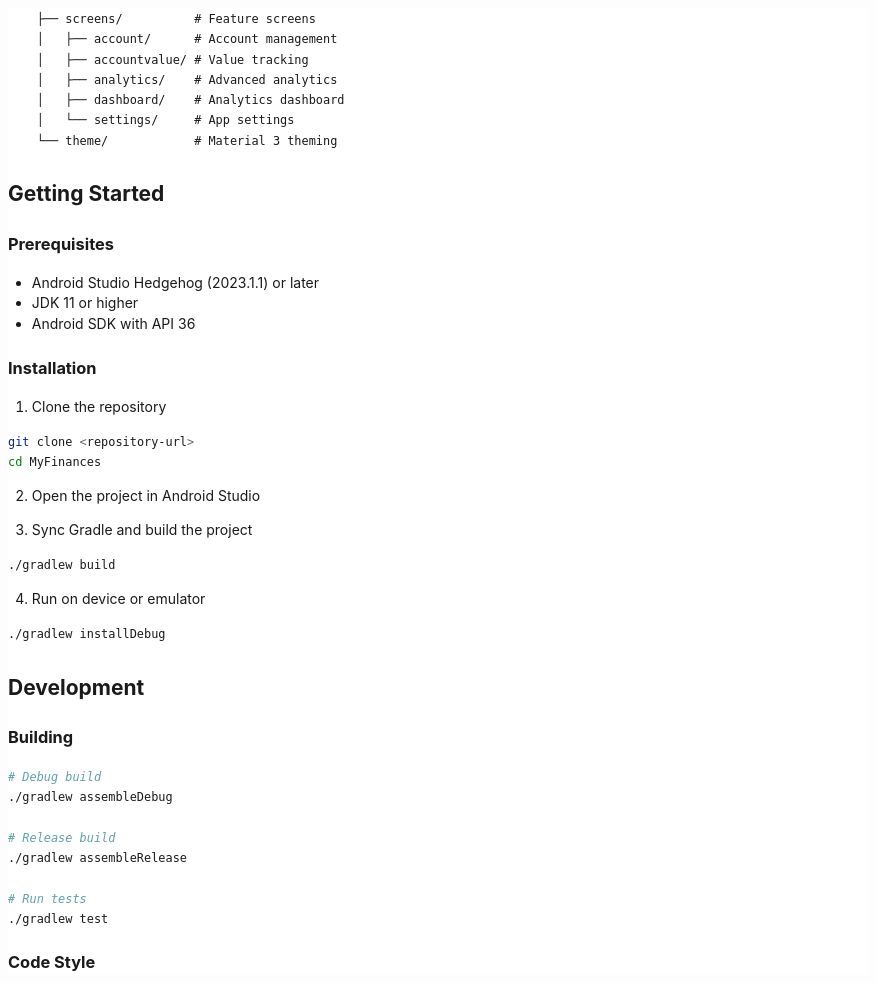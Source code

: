 ```
    ├── screens/          # Feature screens
    │   ├── account/      # Account management
    │   ├── accountvalue/ # Value tracking
    │   ├── analytics/    # Advanced analytics
    │   ├── dashboard/    # Analytics dashboard
    │   └── settings/     # App settings
    └── theme/            # Material 3 theming
```

## Getting Started

### Prerequisites

- Android Studio Hedgehog (2023.1.1) or later
- JDK 11 or higher
- Android SDK with API 36

### Installation

1. Clone the repository
```bash
git clone <repository-url>
cd MyFinances
```

2. Open the project in Android Studio

3. Sync Gradle and build the project
```bash
./gradlew build
```

4. Run on device or emulator
```bash
./gradlew installDebug
```

## Development

### Building

```bash
# Debug build
./gradlew assembleDebug

# Release build
./gradlew assembleRelease

# Run tests
./gradlew test
```

### Code Style
